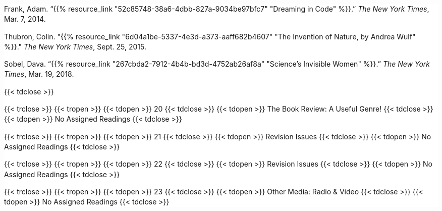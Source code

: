 Frank, Adam. “{{% resource_link "52c85748-38a6-4dbb-827a-9034be97bfc7" "Dreaming in Code" %}}.” _The New York Times_, Mar. 7, 2014.

Thubron, Colin. "{{% resource_link "6d04a1be-5337-4e3d-a373-aaff682b4607" "The Invention of Nature, by Andrea Wulf" %}}." _The New York Times_, Sept. 25, 2015.

Sobel, Dava. “{{% resource_link "267cbda2-7912-4b4b-bd3d-4752ab26af8a" "Science’s Invisible Women" %}}.” _The New York Times_, Mar. 19, 2018.


{{< tdclose >}}

{{< trclose >}}
{{< tropen >}}
{{< tdopen >}}
20
{{< tdclose >}}
{{< tdopen >}}
The Book Review: A Useful Genre!
{{< tdclose >}}
{{< tdopen >}}
No Assigned Readings
{{< tdclose >}}

{{< trclose >}}
{{< tropen >}}
{{< tdopen >}}
21
{{< tdclose >}}
{{< tdopen >}}
Revision Issues
{{< tdclose >}}
{{< tdopen >}}
No Assigned Readings
{{< tdclose >}}

{{< trclose >}}
{{< tropen >}}
{{< tdopen >}}
22
{{< tdclose >}}
{{< tdopen >}}
Revision Issues
{{< tdclose >}}
{{< tdopen >}}
No Assigned Readings
{{< tdclose >}}

{{< trclose >}}
{{< tropen >}}
{{< tdopen >}}
23
{{< tdclose >}}
{{< tdopen >}}
Other Media: Radio & Video
{{< tdclose >}}
{{< tdopen >}}
No Assigned Readings
{{< tdclose >}}

